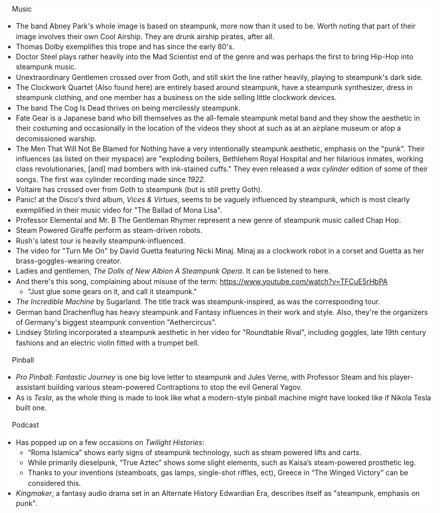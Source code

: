     Music 

-   The band Abney Park's whole image is based on steampunk, more now than it used to be. Worth noting that part of their image involves their own Cool Airship. They are drunk airship pirates, after all.
-   Thomas Dolby exemplifies this trope and has since the early 80's.
-   Doctor Steel plays rather heavily into the Mad Scientist end of the genre and was perhaps the first to bring Hip-Hop into steampunk music.
-   Unextraordinary Gentlemen crossed over from Goth, and still skirt the line rather heavily, playing to steampunk's dark side.
-   The Clockwork Quartet (Also found here) are entirely based around steampunk, have a steampunk synthesizer, dress in steampunk clothing, and one member has a business on the side selling little clockwork devices.
-   The band The Cog Is Dead thrives on being mercilessly steampunk.
-   Fate Gear is a Japanese band who bill themselves as the all-female steampunk metal band and they show the aesthetic in their costuming and occasionally in the location of the videos they shoot at such as at an airplane museum or atop a decomissioned warship.
-   The Men That Will Not Be Blamed for Nothing have a very intentionally steampunk aesthetic, emphasis on the "punk". Their influences (as listed on their myspace) are "exploding boilers, Bethlehem Royal Hospital and her hilarious inmates, working class revolutionaries, \[and\] mad bombers with ink-stained cuffs." They even released a _wax cylinder_ edition of some of their songs. The first wax cylinder recording made since _1922_.
-   Voltaire has crossed over from Goth to steampunk (but is still pretty Goth).
-   Panic! at the Disco's third album, _Vices & Virtues_, seems to be vaguely influenced by steampunk, which is most clearly exemplified in their music video for "The Ballad of Mona Lisa".
-   Professor Elemental and Mr. B The Gentleman Rhymer represent a new genre of steampunk music called Chap Hop.
-   Steam Powered Giraffe perform as steam-driven robots.
-   Rush's latest tour is heavily steampunk-influenced.
-   The video for "Turn Me On" by David Guetta featuring Nicki Minaj. Minaj as a clockwork robot in a corset and Guetta as her brass-goggles-wearing creator.
-   Ladies and gentlemen, _The Dolls of New Albion A Steampunk Opera_. It can be listened to here.
-   And there's this song, complaining about misuse of the term: https://www.youtube.com/watch?v=TFCuE5rHbPA
    -   "Just glue some gears on it, and call it steampunk."
-   _The Incredible Machine_ by Sugarland. The title track was steampunk-inspired, as was the corresponding tour.
-   German band Drachenflug has heavy steampunk and Fantasy influences in their work and style. Also, they're the organizers of Germany's biggest steampunk convention "Aethercircus".
-   Lindsey Stirling incorporated a steampunk aesthetic in her video for "Roundtable Rival", including goggles, late 19th century fashions and an electric violin fitted with a trumpet bell.

    Pinball 

-   _Pro Pinball: Fantastic Journey_ is one big love letter to steampunk and Jules Verne, with Professor Steam and his player-assistant building various steam-powered Contraptions to stop the evil General Yagov.
-   As is _Tesla_, as the whole thing is made to look like what a modern-style pinball machine might have looked like if Nikola Tesla built one.

    Podcast 

-   Has popped up on a few occasions on _Twilight Histories_:
    -   “Roma Islamica” shows early signs of steampunk technology, such as steam powered lifts and carts.
    -   While primarily dieselpunk, “True Aztec” shows some slight elements, such as Kaisa’s steam-powered prosthetic leg.
    -   Thanks to your inventions (steamboats, gas lamps, single-shot riffles, ect), Greece in “The Winged Victory” can be considered this.
-   _Kingmaker_, a fantasy audio drama set in an Alternate History Edwardian Era, describes itself as "steampunk, emphasis on punk".
